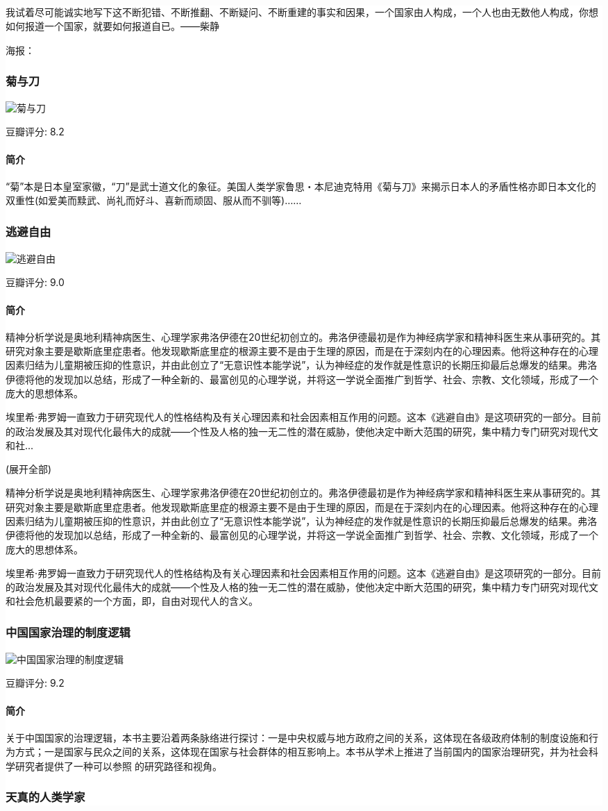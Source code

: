 我试着尽可能诚实地写下这不断犯错、不断推翻、不断疑问、不断重建的事实和因果，一个国家由人构成，一个人也由无数他人构成，你想如何报道一个国家，就要如何报道自已。——柴静

海报：



### 菊与刀

![菊与刀](https://img3.doubanio.com/view/subject/l/public/s1074166.jpg)

豆瓣评分: 8.2

#### 简介

“菊”本是日本皇室家徽，“刀”是武士道文化的象征。美国人类学家鲁思・本尼迪克特用《菊与刀》来揭示日本人的矛盾性格亦即日本文化的双重性(如爱美而黩武、尚礼而好斗、喜新而顽固、服从而不驯等)……



### 逃避自由

![逃避自由](https://img3.doubanio.com/view/subject/l/public/s2592496.jpg)

豆瓣评分: 9.0

#### 简介

精神分析学说是奥地利精神病医生、心理学家弗洛伊德在20世纪初创立的。弗洛伊德最初是作为神经病学家和精神科医生来从事研究的。其研究对象主要是歇斯底里症患者。他发现歇斯底里症的根源主要不是由于生理的原因，而是在于深刻内在的心理因素。他将这种存在的心理因素归结为儿童期被压抑的性意识，并由此创立了“无意识性本能学说”，认为神经症的发作就是性意识的长期压抑最后总爆发的结果。弗洛伊德将他的发现加以总结，形成了一种全新的、最富创见的心理学说，并将这一学说全面推广到哲学、社会、宗教、文化领域，形成了一个庞大的思想体系。

埃里希·弗罗姆一直致力于研究现代人的性格结构及有关心理因素和社会因素相互作用的问题。这本《逃避自由》是这项研究的一部分。目前的政治发展及其对现代化最伟大的成就——个性及人格的独一无二性的潜在威胁，使他决定中断大范围的研究，集中精力专门研究对现代文和社...

(展开全部)

精神分析学说是奥地利精神病医生、心理学家弗洛伊德在20世纪初创立的。弗洛伊德最初是作为神经病学家和精神科医生来从事研究的。其研究对象主要是歇斯底里症患者。他发现歇斯底里症的根源主要不是由于生理的原因，而是在于深刻内在的心理因素。他将这种存在的心理因素归结为儿童期被压抑的性意识，并由此创立了“无意识性本能学说”，认为神经症的发作就是性意识的长期压抑最后总爆发的结果。弗洛伊德将他的发现加以总结，形成了一种全新的、最富创见的心理学说，并将这一学说全面推广到哲学、社会、宗教、文化领域，形成了一个庞大的思想体系。

埃里希·弗罗姆一直致力于研究现代人的性格结构及有关心理因素和社会因素相互作用的问题。这本《逃避自由》是这项研究的一部分。目前的政治发展及其对现代化最伟大的成就——个性及人格的独一无二性的潜在威胁，使他决定中断大范围的研究，集中精力专门研究对现代文和社会危机最要紧的一个方面，即，自由对现代人的含义。



### 中国国家治理的制度逻辑

![中国国家治理的制度逻辑](https://img3.doubanio.com/view/subject/l/public/s29518022.jpg)

豆瓣评分: 9.2

#### 简介

关于中国国家的治理逻辑，本书主要沿着两条脉络进行探讨：一是中央权威与地方政府之间的关系，这体现在各级政府体制的制度设施和行为方式；一是国家与民众之间的关系，这体现在国家与社会群体的相互影响上。本书从学术上推进了当前国内的国家治理研究，并为社会科学研究者提供了一种可以参照 的研究路径和视角。



### 天真的人类学家
